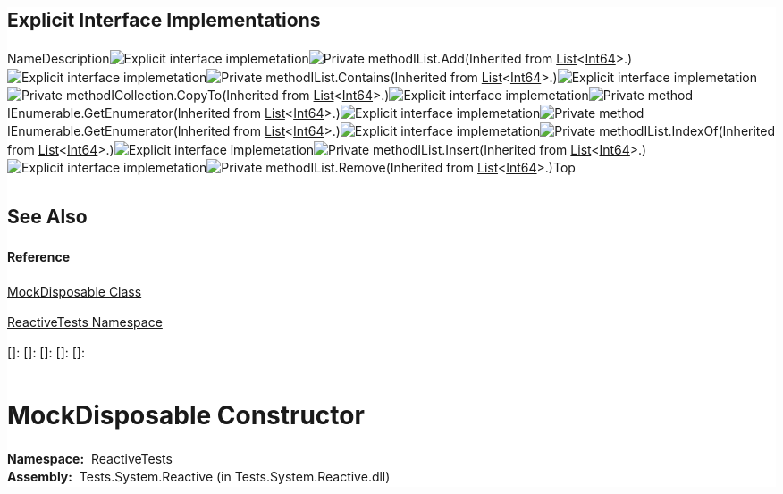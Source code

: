 ## Explicit Interface Implementations

NameDescription![Explicit interface implemetation](images\Hh212009.pubinterface(en-us,VS.103).gif "Explicit interface implemetation")![Private method](images\Hh314705.privmethod(en-us,VS.103).gif "Private method")IList.Add(Inherited from [List](https://msdn.microsoft.com/en-us/library/6sh2ey19)<[Int64](https://msdn.microsoft.com/en-us/library/6yy583ek)>.)![Explicit interface implemetation](images\Hh212009.pubinterface(en-us,VS.103).gif "Explicit interface implemetation")![Private method](images\Hh314705.privmethod(en-us,VS.103).gif "Private method")IList.Contains(Inherited from [List](https://msdn.microsoft.com/en-us/library/6sh2ey19)<[Int64](https://msdn.microsoft.com/en-us/library/6yy583ek)>.)![Explicit interface implemetation](images\Hh212009.pubinterface(en-us,VS.103).gif "Explicit interface implemetation")![Private method](images\Hh314705.privmethod(en-us,VS.103).gif "Private method")ICollection.CopyTo(Inherited from [List](https://msdn.microsoft.com/en-us/library/6sh2ey19)<[Int64](https://msdn.microsoft.com/en-us/library/6yy583ek)>.)![Explicit interface implemetation](images\Hh212009.pubinterface(en-us,VS.103).gif "Explicit interface implemetation")![Private method](images\Hh314705.privmethod(en-us,VS.103).gif "Private method")IEnumerable<T>.GetEnumerator(Inherited from [List](https://msdn.microsoft.com/en-us/library/6sh2ey19)<[Int64](https://msdn.microsoft.com/en-us/library/6yy583ek)>.)![Explicit interface implemetation](images\Hh212009.pubinterface(en-us,VS.103).gif "Explicit interface implemetation")![Private method](images\Hh314705.privmethod(en-us,VS.103).gif "Private method")IEnumerable.GetEnumerator(Inherited from [List](https://msdn.microsoft.com/en-us/library/6sh2ey19)<[Int64](https://msdn.microsoft.com/en-us/library/6yy583ek)>.)![Explicit interface implemetation](images\Hh212009.pubinterface(en-us,VS.103).gif "Explicit interface implemetation")![Private method](images\Hh314705.privmethod(en-us,VS.103).gif "Private method")IList.IndexOf(Inherited from [List](https://msdn.microsoft.com/en-us/library/6sh2ey19)<[Int64](https://msdn.microsoft.com/en-us/library/6yy583ek)>.)![Explicit interface implemetation](images\Hh212009.pubinterface(en-us,VS.103).gif "Explicit interface implemetation")![Private method](images\Hh314705.privmethod(en-us,VS.103).gif "Private method")IList.Insert(Inherited from [List](https://msdn.microsoft.com/en-us/library/6sh2ey19)<[Int64](https://msdn.microsoft.com/en-us/library/6yy583ek)>.)![Explicit interface implemetation](images\Hh212009.pubinterface(en-us,VS.103).gif "Explicit interface implemetation")![Private method](images\Hh314705.privmethod(en-us,VS.103).gif "Private method")IList.Remove(Inherited from [List](https://msdn.microsoft.com/en-us/library/6sh2ey19)<[Int64](https://msdn.microsoft.com/en-us/library/6yy583ek)>.)Top

## See Also

#### Reference

[MockDisposable Class](MockDisposable\MockDisposable.md)

[ReactiveTests Namespace](ReactiveTests\ReactiveTests.md)

[]: 
[]: 
[]: 
[]: 
[]: 
# MockDisposable Constructor

**Namespace:**  [ReactiveTests](ReactiveTests\ReactiveTests.md)  
**Assembly:**  Tests.System.Reactive (in Tests.System.Reactive.dll)

